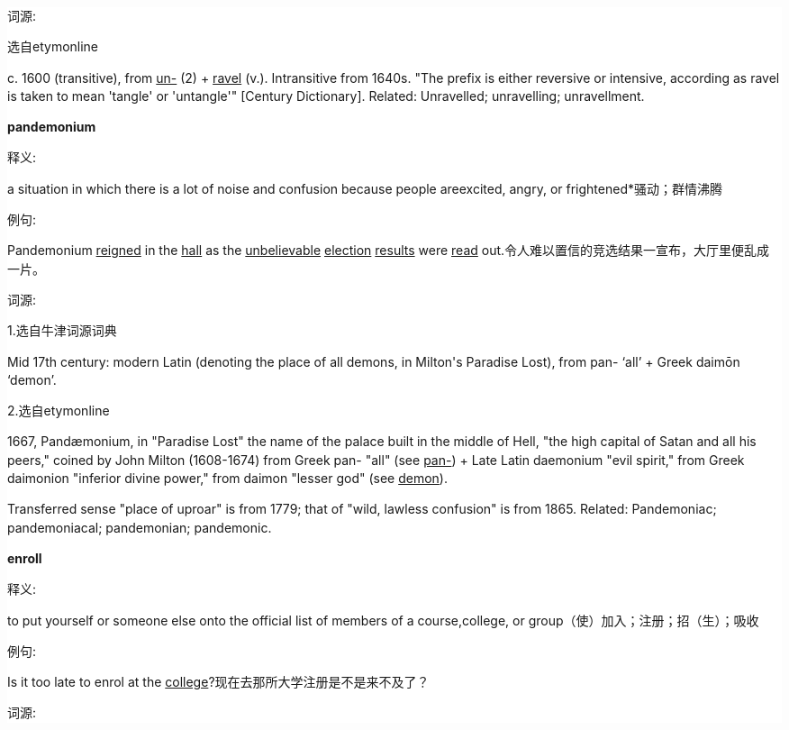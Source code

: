 词源:

选自etymonline

c. 1600 (transitive), from [un-](https://www.etymonline.com/word/un-?ref=etymonline_crossreference) (2) + [ravel](https://www.etymonline.com/word/ravel?ref=etymonline_crossreference) (v.). Intransitive from 1640s. "The prefix is either reversive or intensive, according as ravel is taken to mean 'tangle' or 'untangle'" [Century Dictionary]. Related: Unravelled; unravelling; unravellment.

**pandemonium**

释义:

a situation in which there is a lot of noise and confusion because people areexcited, angry, or frightened*骚动；群情沸腾

例句:

Pandemonium [reigned](https://dictionary.cambridge.org/zhs/%E8%AF%8D%E5%85%B8/%E8%8B%B1%E8%AF%AD-%E6%B1%89%E8%AF%AD-%E7%AE%80%E4%BD%93/reign) in the [hall](https://dictionary.cambridge.org/zhs/%E8%AF%8D%E5%85%B8/%E8%8B%B1%E8%AF%AD-%E6%B1%89%E8%AF%AD-%E7%AE%80%E4%BD%93/hall) as the [unbelievable](https://dictionary.cambridge.org/zhs/%E8%AF%8D%E5%85%B8/%E8%8B%B1%E8%AF%AD-%E6%B1%89%E8%AF%AD-%E7%AE%80%E4%BD%93/unbelievable) [election](https://dictionary.cambridge.org/zhs/%E8%AF%8D%E5%85%B8/%E8%8B%B1%E8%AF%AD-%E6%B1%89%E8%AF%AD-%E7%AE%80%E4%BD%93/election) [results](https://dictionary.cambridge.org/zhs/%E8%AF%8D%E5%85%B8/%E8%8B%B1%E8%AF%AD-%E6%B1%89%E8%AF%AD-%E7%AE%80%E4%BD%93/result) were [read](https://dictionary.cambridge.org/zhs/%E8%AF%8D%E5%85%B8/%E8%8B%B1%E8%AF%AD-%E6%B1%89%E8%AF%AD-%E7%AE%80%E4%BD%93/read) out.令人难以置信的竞选结果一宣布，大厅里便乱成一片。

词源:

1.选自牛津词源词典

Mid 17th century: modern Latin (denoting the place of all demons, in Milton's Paradise Lost), from pan- ‘all’ + Greek daimōn ‘demon’.

2.选自etymonline

1667, Pandæmonium, in "Paradise Lost" the name of the palace built in the middle of Hell, "the high capital of Satan and all his peers," coined by John Milton (1608-1674) from Greek pan- "all" (see [pan-](https://www.etymonline.com/word/pan-?ref=etymonline_crossreference)) + Late Latin daemonium "evil spirit," from Greek daimonion "inferior divine power," from daimon "lesser god" (see [demon](https://www.etymonline.com/word/demon?ref=etymonline_crossreference)).

Transferred sense "place of uproar" is from 1779; that of "wild, lawless confusion" is from 1865. Related: Pandemoniac; pandemoniacal; pandemonian; pandemonic.

**enroll**

释义:

to put yourself or someone else onto the official list of members of a course,college, or group（使）加入；注册；招（生）；吸收

例句:

Is it too late to enrol at the [college](https://dictionary.cambridge.org/zhs/%E8%AF%8D%E5%85%B8/%E8%8B%B1%E8%AF%AD-%E6%B1%89%E8%AF%AD-%E7%AE%80%E4%BD%93/college)?现在去那所大学注册是不是来不及了？

词源:
